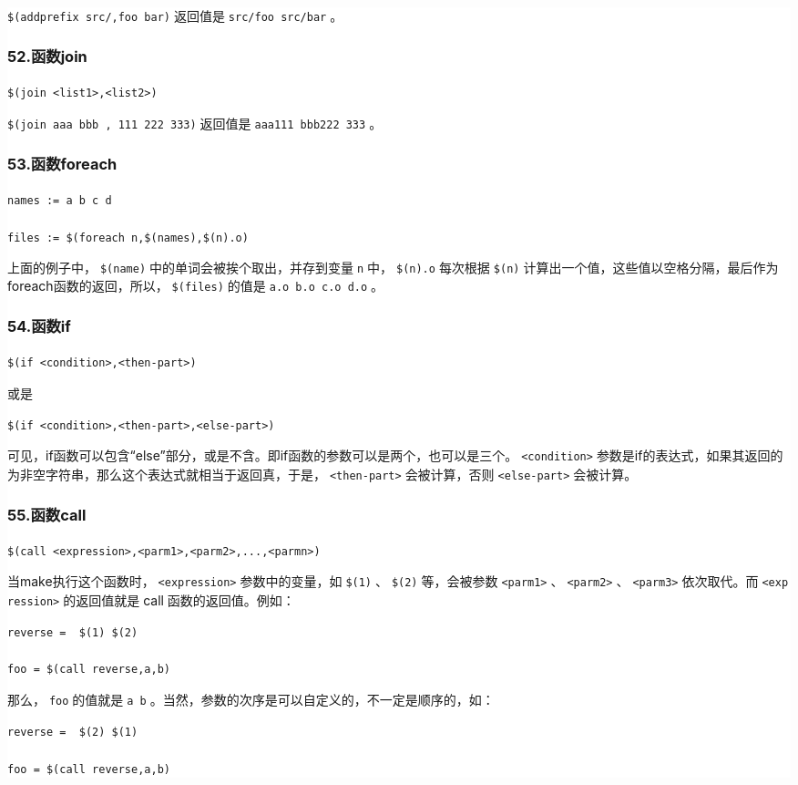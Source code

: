`$(addprefix src/,foo bar)` 返回值是 `src/foo src/bar` 。



### 52.函数join

```
$(join <list1>,<list2>)
```

`$(join aaa bbb , 111 222 333)` 返回值是 `aaa111 bbb222 333` 。



### 53.函数foreach

```
names := a b c d

files := $(foreach n,$(names),$(n).o)
```

上面的例子中， `$(name)` 中的单词会被挨个取出，并存到变量 `n` 中， `$(n).o` 每次根据 `$(n)` 计算出一个值，这些值以空格分隔，最后作为foreach函数的返回，所以， `$(files)` 的值是 `a.o b.o c.o d.o` 。



### 54.函数if

```
$(if <condition>,<then-part>)
```

或是

```
$(if <condition>,<then-part>,<else-part>)
```

可见，if函数可以包含“else”部分，或是不含。即if函数的参数可以是两个，也可以是三个。 `<condition>` 参数是if的表达式，如果其返回的为非空字符串，那么这个表达式就相当于返回真，于是， `<then-part>` 会被计算，否则 `<else-part>` 会被计算。



### 55.函数call

```
$(call <expression>,<parm1>,<parm2>,...,<parmn>)
```

当make执行这个函数时， `<expression>` 参数中的变量，如 `$(1)` 、 `$(2)` 等，会被参数 `<parm1>` 、 `<parm2>` 、 `<parm3>` 依次取代。而 `<expression>` 的返回值就是 call 函数的返回值。例如：

```
reverse =  $(1) $(2)

foo = $(call reverse,a,b)
```

那么， `foo` 的值就是 `a b` 。当然，参数的次序是可以自定义的，不一定是顺序的，如：

```
reverse =  $(2) $(1)

foo = $(call reverse,a,b)
```
